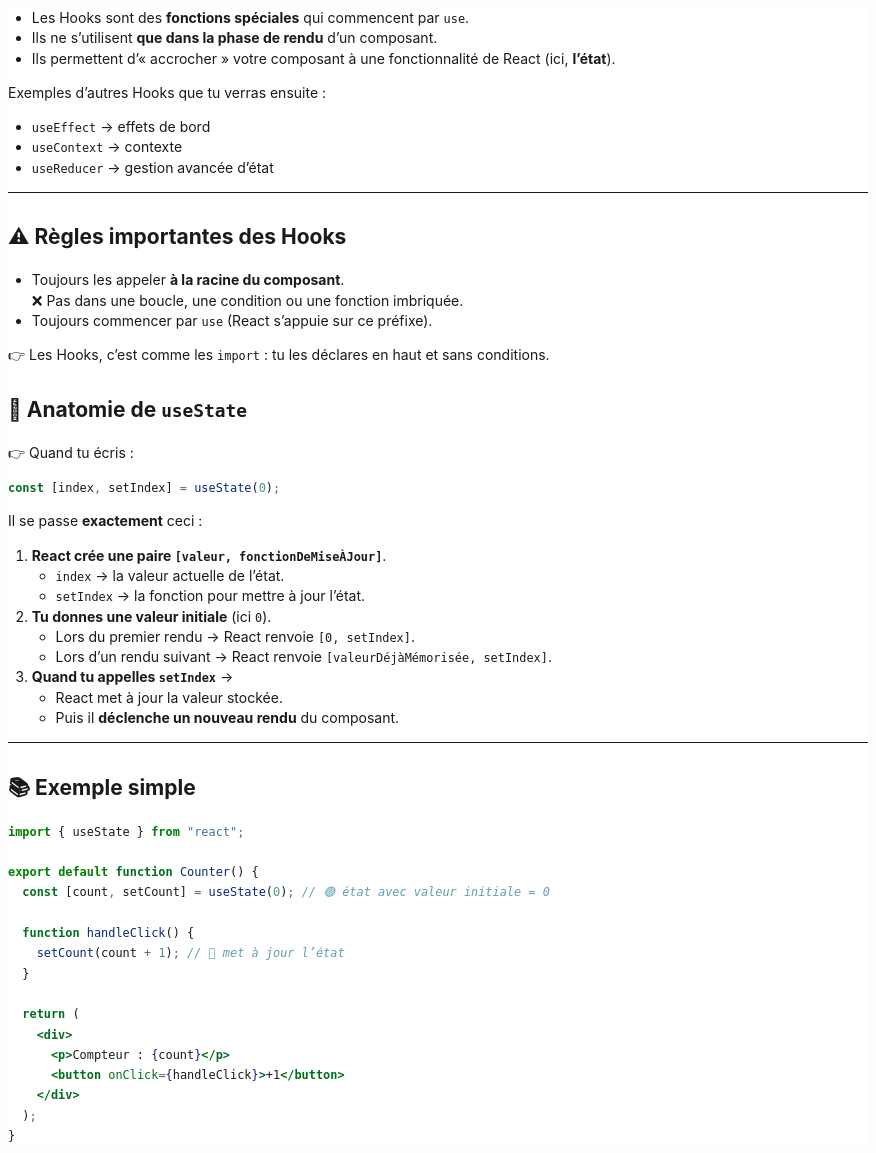 * Les Hooks sont des **fonctions spéciales** qui commencent par `use`.
* Ils ne s’utilisent **que dans la phase de rendu** d’un composant.
* Ils permettent d’« accrocher » votre composant à une fonctionnalité de React (ici, **l’état**).

Exemples d’autres Hooks que tu verras ensuite :

* `useEffect` → effets de bord
* `useContext` → contexte
* `useReducer` → gestion avancée d’état

***

## ⚠️ Règles importantes des Hooks

* Toujours les appeler **à la racine du composant**.\
  ❌ Pas dans une boucle, une condition ou une fonction imbriquée.
* Toujours commencer par `use` (React s’appuie sur ce préfixe).

👉 Les Hooks, c’est comme les `import` : tu les déclares en haut et sans conditions.

## 🧩 Anatomie de `useState`

👉 Quand tu écris :

```js
const [index, setIndex] = useState(0);
```

Il se passe **exactement** ceci :

1. **React crée une paire `[valeur, fonctionDeMiseÀJour]`**.
   * `index` → la valeur actuelle de l’état.
   * `setIndex` → la fonction pour mettre à jour l’état.
2. **Tu donnes une valeur initiale** (ici `0`).
   * Lors du premier rendu → React renvoie `[0, setIndex]`.
   * Lors d’un rendu suivant → React renvoie `[valeurDéjàMémorisée, setIndex]`.
3. **Quand tu appelles `setIndex`** →
   * React met à jour la valeur stockée.
   * Puis il **déclenche un nouveau rendu** du composant.

***

## 📚 Exemple simple

```jsx
import { useState } from "react";

export default function Counter() {
  const [count, setCount] = useState(0); // 🟢 état avec valeur initiale = 0

  function handleClick() {
    setCount(count + 1); // 🔄 met à jour l’état
  }

  return (
    <div>
      <p>Compteur : {count}</p>
      <button onClick={handleClick}>+1</button>
    </div>
  );
}
```
